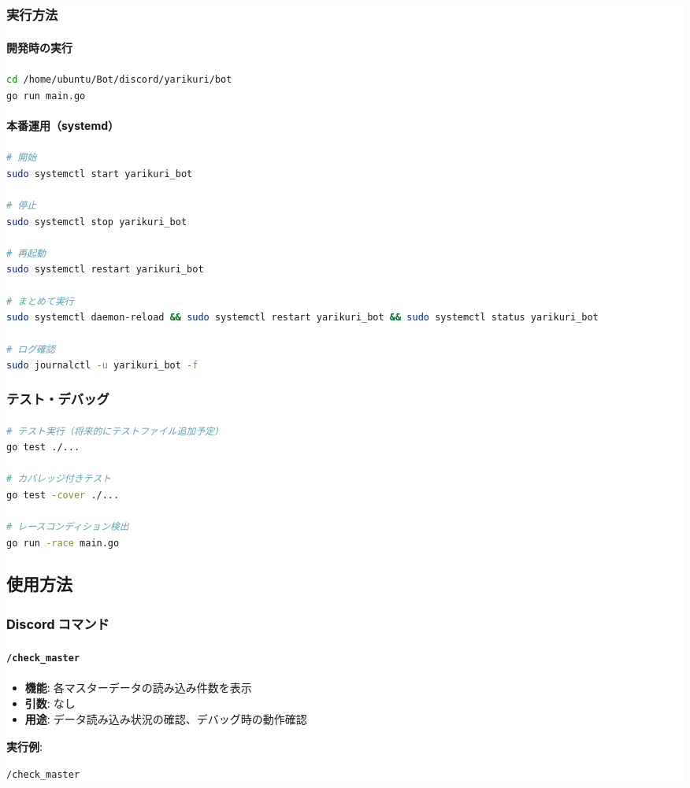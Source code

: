 ### 実行方法

#### 開発時の実行
```bash
cd /home/ubuntu/Bot/discord/yarikuri/bot
go run main.go
```

#### 本番運用（systemd）
```bash
# 開始
sudo systemctl start yarikuri_bot

# 停止
sudo systemctl stop yarikuri_bot

# 再起動
sudo systemctl restart yarikuri_bot

# まとめて実行
sudo systemctl daemon-reload && sudo systemctl restart yarikuri_bot && sudo systemctl status yarikuri_bot

# ログ確認
sudo journalctl -u yarikuri_bot -f
```

### テスト・デバッグ

```bash
# テスト実行（将来的にテストファイル追加予定）
go test ./...

# カバレッジ付きテスト
go test -cover ./...

# レースコンディション検出
go run -race main.go
```

## 使用方法

### Discord コマンド

#### `/check_master`
- **機能**: 各マスターデータの読み込み件数を表示
- **引数**: なし
- **用途**: データ読み込み状況の確認、デバッグ時の動作確認

**実行例**:
```
/check_master
```
